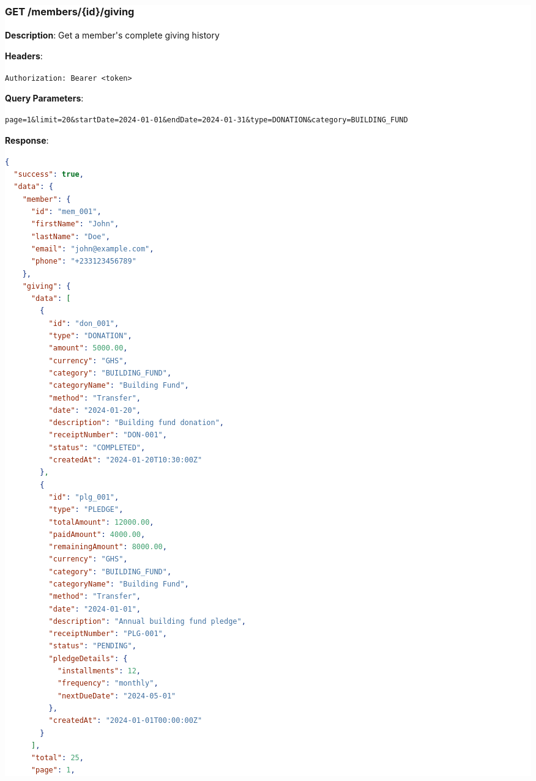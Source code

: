 ### GET /members/{id}/giving
**Description**: Get a member's complete giving history

**Headers**:
```
Authorization: Bearer <token>
```

**Query Parameters**:
```
page=1&limit=20&startDate=2024-01-01&endDate=2024-01-31&type=DONATION&category=BUILDING_FUND
```

**Response**:
```json
{
  "success": true,
  "data": {
    "member": {
      "id": "mem_001",
      "firstName": "John",
      "lastName": "Doe",
      "email": "john@example.com",
      "phone": "+233123456789"
    },
    "giving": {
      "data": [
        {
          "id": "don_001",
          "type": "DONATION",
          "amount": 5000.00,
          "currency": "GHS",
          "category": "BUILDING_FUND",
          "categoryName": "Building Fund",
          "method": "Transfer",
          "date": "2024-01-20",
          "description": "Building fund donation",
          "receiptNumber": "DON-001",
          "status": "COMPLETED",
          "createdAt": "2024-01-20T10:30:00Z"
        },
        {
          "id": "plg_001",
          "type": "PLEDGE",
          "totalAmount": 12000.00,
          "paidAmount": 4000.00,
          "remainingAmount": 8000.00,
          "currency": "GHS",
          "category": "BUILDING_FUND",
          "categoryName": "Building Fund",
          "method": "Transfer",
          "date": "2024-01-01",
          "description": "Annual building fund pledge",
          "receiptNumber": "PLG-001",
          "status": "PENDING",
          "pledgeDetails": {
            "installments": 12,
            "frequency": "monthly",
            "nextDueDate": "2024-05-01"
          },
          "createdAt": "2024-01-01T00:00:00Z"
        }
      ],
      "total": 25,
      "page": 1,
```